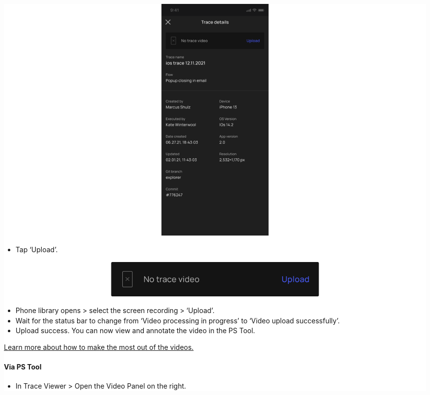 ![trace details screen](./images/essentials_steps/record_trace_with_video_1_modal.png)

* Tap ‘Upload’.

![tap upload](./images/essentials_steps/record_trace_with_video_2_modal.png)

* Phone library opens > select the screen recording > ‘Upload’.
* Wait for the status bar to change from ‘Video processing in progress’ to ‘Video upload successfully’.
* Upload success. You can now view and annotate the video in the PS Tool.

[Learn more about how to make the most out of the videos.](/working-with-ps-tool/#working-with-video)

#### Via PS Tool

* In Trace Viewer > Open the Video Panel on the right.
